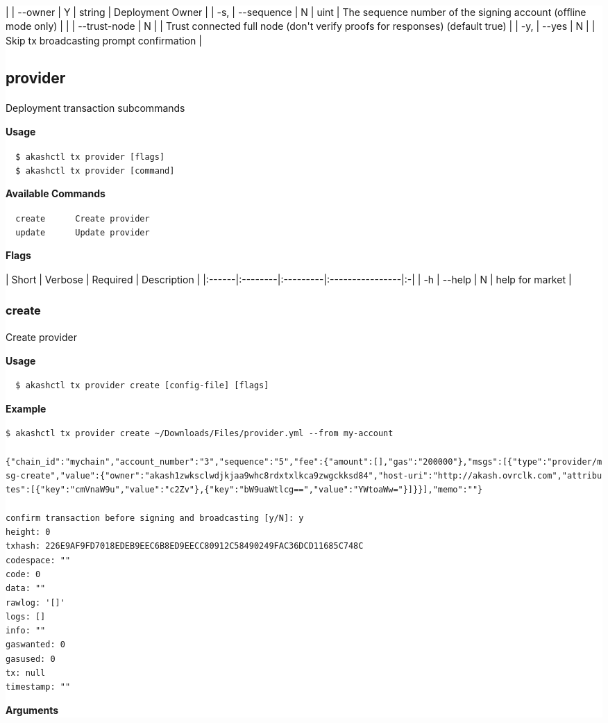 |       | --owner           | Y        | string | Deployment Owner                                                                                                                                          |
| -s,   | --sequence        | N        | uint   | The sequence number of the signing account (offline mode only)                                                                                            |
|       | --trust-node      | N        |        | Trust connected full node (don't verify proofs for responses) (default true)                                                                              |
| -y,   | --yes             | N        |        | Skip tx broadcasting prompt confirmation                                                                                                                  |



## provider

Deployment transaction subcommands

**Usage**

```text
  $ akashctl tx provider [flags]
  $ akashctl tx provider [command]
```

**Available Commands**

```text
  create      Create provider
  update      Update provider
```

**Flags**

| Short | Verbose | Required | Description     |
|:------|:--------|:---------|:----------------|:-|
| -h    | --help  | N        | help for market |


### create

Create provider

**Usage**

```shell
  $ akashctl tx provider create [config-file] [flags]

```

**Example**

```shell
$ akashctl tx provider create ~/Downloads/Files/provider.yml --from my-account

{"chain_id":"mychain","account_number":"3","sequence":"5","fee":{"amount":[],"gas":"200000"},"msgs":[{"type":"provider/msg-create","value":{"owner":"akash1zwksclwdjkjaa9whc8rdxtxlkca9zwgckksd84","host-uri":"http://akash.ovrclk.com","attributes":[{"key":"cmVnaW9u","value":"c2Zv"},{"key":"bW9uaWtlcg==","value":"YWtoaWw="}]}}],"memo":""}

confirm transaction before signing and broadcasting [y/N]: y
height: 0
txhash: 226E9AF9FD7018EDEB9EEC6B8ED9EECC80912C58490249FAC36DCD11685C748C
codespace: ""
code: 0
data: ""
rawlog: '[]'
logs: []
info: ""
gaswanted: 0
gasused: 0
tx: null
timestamp: ""
```
**Arguments**
